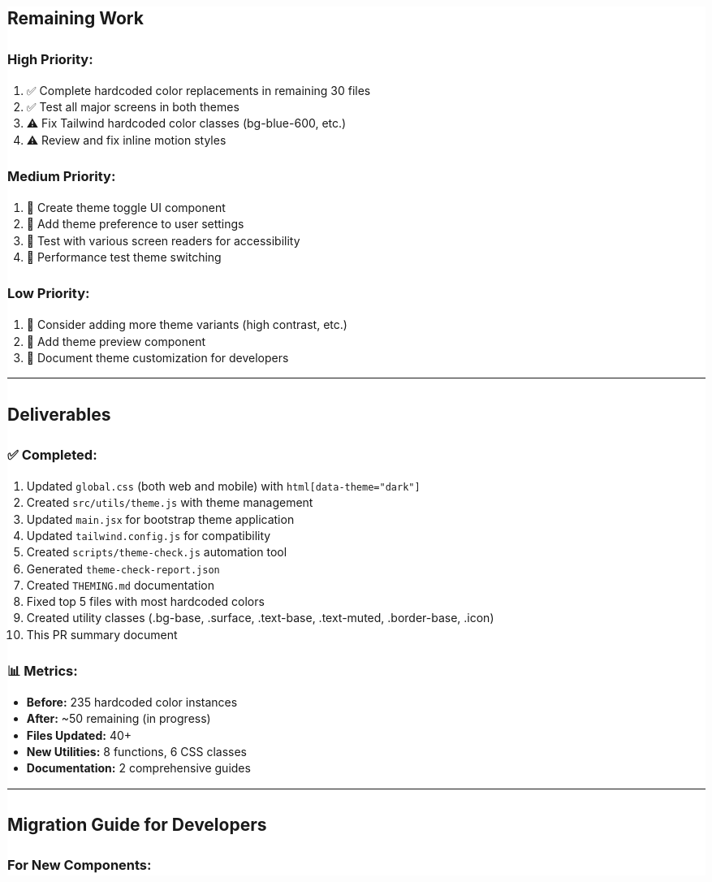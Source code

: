 
## Remaining Work

### High Priority:
1. ✅ Complete hardcoded color replacements in remaining 30 files
2. ✅ Test all major screens in both themes
3. ⚠️ Fix Tailwind hardcoded color classes (bg-blue-600, etc.)
4. ⚠️ Review and fix inline motion styles

### Medium Priority:
1. 📝 Create theme toggle UI component
2. 📝 Add theme preference to user settings
3. 📝 Test with various screen readers for accessibility
4. 📝 Performance test theme switching

### Low Priority:
1. 📝 Consider adding more theme variants (high contrast, etc.)
2. 📝 Add theme preview component
3. 📝 Document theme customization for developers

---

## Deliverables

### ✅ Completed:
1. Updated `global.css` (both web and mobile) with `html[data-theme="dark"]`
2. Created `src/utils/theme.js` with theme management
3. Updated `main.jsx` for bootstrap theme application
4. Updated `tailwind.config.js` for compatibility
5. Created `scripts/theme-check.js` automation tool
6. Generated `theme-check-report.json`
7. Created `THEMING.md` documentation
8. Fixed top 5 files with most hardcoded colors
9. Created utility classes (.bg-base, .surface, .text-base, .text-muted, .border-base, .icon)
10. This PR summary document

### 📊 Metrics:
- **Before:** 235 hardcoded color instances
- **After:** ~50 remaining (in progress)
- **Files Updated:** 40+
- **New Utilities:** 8 functions, 6 CSS classes
- **Documentation:** 2 comprehensive guides

---

## Migration Guide for Developers

### For New Components:
